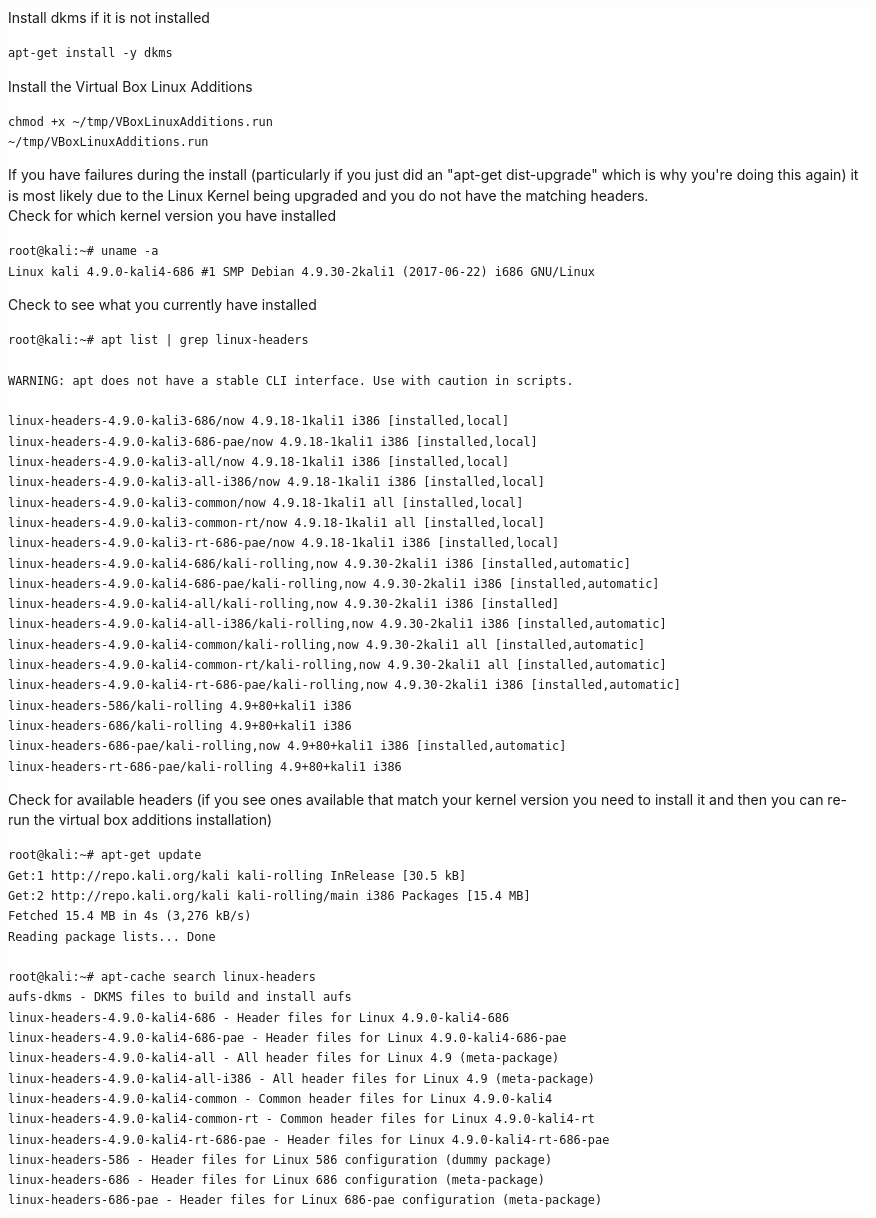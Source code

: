 Install dkms if it is not installed
```
apt-get install -y dkms
```

Install the Virtual Box Linux Additions
```
chmod +x ~/tmp/VBoxLinuxAdditions.run
~/tmp/VBoxLinuxAdditions.run
```

If you have failures during the install (particularly if you just did an "apt-get dist-upgrade" which is why you're doing this again) it is most likely due to the Linux Kernel being upgraded and you do not have the matching headers.<br />
Check for which kernel version you have installed
```
root@kali:~# uname -a
Linux kali 4.9.0-kali4-686 #1 SMP Debian 4.9.30-2kali1 (2017-06-22) i686 GNU/Linux
```

Check to see what you currently have installed
```
root@kali:~# apt list | grep linux-headers

WARNING: apt does not have a stable CLI interface. Use with caution in scripts.

linux-headers-4.9.0-kali3-686/now 4.9.18-1kali1 i386 [installed,local]
linux-headers-4.9.0-kali3-686-pae/now 4.9.18-1kali1 i386 [installed,local]
linux-headers-4.9.0-kali3-all/now 4.9.18-1kali1 i386 [installed,local]
linux-headers-4.9.0-kali3-all-i386/now 4.9.18-1kali1 i386 [installed,local]
linux-headers-4.9.0-kali3-common/now 4.9.18-1kali1 all [installed,local]
linux-headers-4.9.0-kali3-common-rt/now 4.9.18-1kali1 all [installed,local]
linux-headers-4.9.0-kali3-rt-686-pae/now 4.9.18-1kali1 i386 [installed,local]
linux-headers-4.9.0-kali4-686/kali-rolling,now 4.9.30-2kali1 i386 [installed,automatic]
linux-headers-4.9.0-kali4-686-pae/kali-rolling,now 4.9.30-2kali1 i386 [installed,automatic]
linux-headers-4.9.0-kali4-all/kali-rolling,now 4.9.30-2kali1 i386 [installed]
linux-headers-4.9.0-kali4-all-i386/kali-rolling,now 4.9.30-2kali1 i386 [installed,automatic]
linux-headers-4.9.0-kali4-common/kali-rolling,now 4.9.30-2kali1 all [installed,automatic]
linux-headers-4.9.0-kali4-common-rt/kali-rolling,now 4.9.30-2kali1 all [installed,automatic]
linux-headers-4.9.0-kali4-rt-686-pae/kali-rolling,now 4.9.30-2kali1 i386 [installed,automatic]
linux-headers-586/kali-rolling 4.9+80+kali1 i386
linux-headers-686/kali-rolling 4.9+80+kali1 i386
linux-headers-686-pae/kali-rolling,now 4.9+80+kali1 i386 [installed,automatic]
linux-headers-rt-686-pae/kali-rolling 4.9+80+kali1 i386
```

Check for available headers (if you see ones available that match your kernel version you need to install it and then you can re-run the virtual box additions installation)
```
root@kali:~# apt-get update
Get:1 http://repo.kali.org/kali kali-rolling InRelease [30.5 kB]
Get:2 http://repo.kali.org/kali kali-rolling/main i386 Packages [15.4 MB]
Fetched 15.4 MB in 4s (3,276 kB/s)   
Reading package lists... Done

root@kali:~# apt-cache search linux-headers
aufs-dkms - DKMS files to build and install aufs
linux-headers-4.9.0-kali4-686 - Header files for Linux 4.9.0-kali4-686
linux-headers-4.9.0-kali4-686-pae - Header files for Linux 4.9.0-kali4-686-pae
linux-headers-4.9.0-kali4-all - All header files for Linux 4.9 (meta-package)
linux-headers-4.9.0-kali4-all-i386 - All header files for Linux 4.9 (meta-package)
linux-headers-4.9.0-kali4-common - Common header files for Linux 4.9.0-kali4
linux-headers-4.9.0-kali4-common-rt - Common header files for Linux 4.9.0-kali4-rt
linux-headers-4.9.0-kali4-rt-686-pae - Header files for Linux 4.9.0-kali4-rt-686-pae
linux-headers-586 - Header files for Linux 586 configuration (dummy package)
linux-headers-686 - Header files for Linux 686 configuration (meta-package)
linux-headers-686-pae - Header files for Linux 686-pae configuration (meta-package)
```